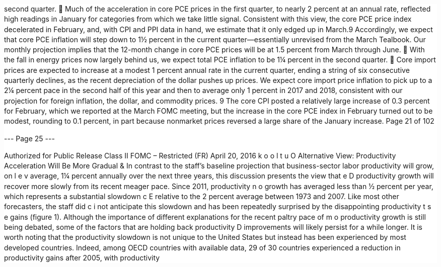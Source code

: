second quarter.
 Much of the acceleration in core PCE prices in the first quarter, to nearly
2 percent at an annual rate, reflected high readings in January for categories
from which we take little signal. Consistent with this view, the core PCE
price index decelerated in February, and, with CPI and PPI data in hand, we
estimate that it only edged up in March.9 Accordingly, we expect that core
PCE inflation will step down to 1½ percent in the current quarter—essentially
unrevised from the March Tealbook. Our monthly projection implies that the
12-month change in core PCE prices will be at 1.5 percent from March
through June.
 With the fall in energy prices now largely behind us, we expect total PCE
inflation to be 1¼ percent in the second quarter.
 Core import prices are expected to increase at a modest 1 percent annual rate
in the current quarter, ending a string of six consecutive quarterly declines, as
the recent depreciation of the dollar pushes up prices. We expect core import
price inflation to pick up to a 2¼ percent pace in the second half of this year
and then to average only 1 percent in 2017 and 2018, consistent with our
projection for foreign inflation, the dollar, and commodity prices.
9 The core CPI posted a relatively large increase of 0.3 percent for February, which we reported at
the March FOMC meeting, but the increase in the core PCE index in February turned out to be modest,
rounding to 0.1 percent, in part because nonmarket prices reversed a large share of the January increase.
Page 21 of 102

--- Page 25 ---

Authorized for Public Release
Class II FOMC – Restricted (FR) April 20, 2016
k
o
o
l
t
u
O Alternative View: Productivity Acceleration Will Be More Gradual
&
In contrast to the staff’s baseline projection that business-sector labor productivity will grow, on
l
e
v average, 1¼ percent annually over the next three years, this discussion presents the view that
e
D
productivity growth will recover more slowly from its recent meager pace. Since 2011, productivity
n
o growth has averaged less than ½ percent per year, which represents a substantial slowdown
c
E relative to the 2 percent average between 1973 and 2007. Like most other forecasters, the staff did
c
i not anticipate this slowdown and has been repeatedly surprised by the disappointing productivity
t
s
e gains (figure 1). Although the importance of different explanations for the recent paltry pace of
m
o productivity growth is still being debated, some of the factors that are holding back productivity
D
improvements will likely persist for a while longer.
It is worth noting that the productivity slowdown is not unique to the United States but instead has
been experienced by most developed countries. Indeed, among OECD countries with available
data, 29 of 30 countries experienced a reduction in productivity gains after 2005, with productivity